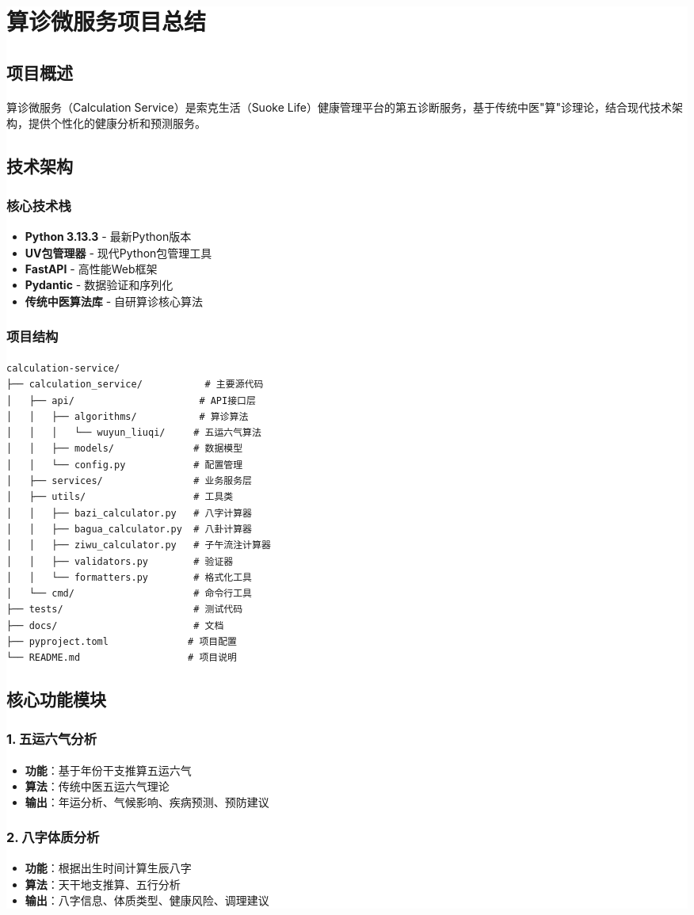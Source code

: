 # 算诊微服务项目总结

## 项目概述

算诊微服务（Calculation Service）是索克生活（Suoke Life）健康管理平台的第五诊断服务，基于传统中医"算"诊理论，结合现代技术架构，提供个性化的健康分析和预测服务。

## 技术架构

### 核心技术栈
- **Python 3.13.3** - 最新Python版本
- **UV包管理器** - 现代Python包管理工具
- **FastAPI** - 高性能Web框架
- **Pydantic** - 数据验证和序列化
- **传统中医算法库** - 自研算诊核心算法

### 项目结构
```
calculation-service/
├── calculation_service/           # 主要源代码
│   ├── api/                      # API接口层
│   │   ├── algorithms/           # 算诊算法
│   │   │   └── wuyun_liuqi/     # 五运六气算法
│   │   ├── models/              # 数据模型
│   │   └── config.py            # 配置管理
│   ├── services/                # 业务服务层
│   ├── utils/                   # 工具类
│   │   ├── bazi_calculator.py   # 八字计算器
│   │   ├── bagua_calculator.py  # 八卦计算器
│   │   ├── ziwu_calculator.py   # 子午流注计算器
│   │   ├── validators.py        # 验证器
│   │   └── formatters.py        # 格式化工具
│   └── cmd/                     # 命令行工具
├── tests/                       # 测试代码
├── docs/                        # 文档
├── pyproject.toml              # 项目配置
└── README.md                   # 项目说明
```

## 核心功能模块

### 1. 五运六气分析
- **功能**：基于年份干支推算五运六气
- **算法**：传统中医五运六气理论
- **输出**：年运分析、气候影响、疾病预测、预防建议

### 2. 八字体质分析
- **功能**：根据出生时间计算生辰八字
- **算法**：天干地支推算、五行分析
- **输出**：八字信息、体质类型、健康风险、调理建议
